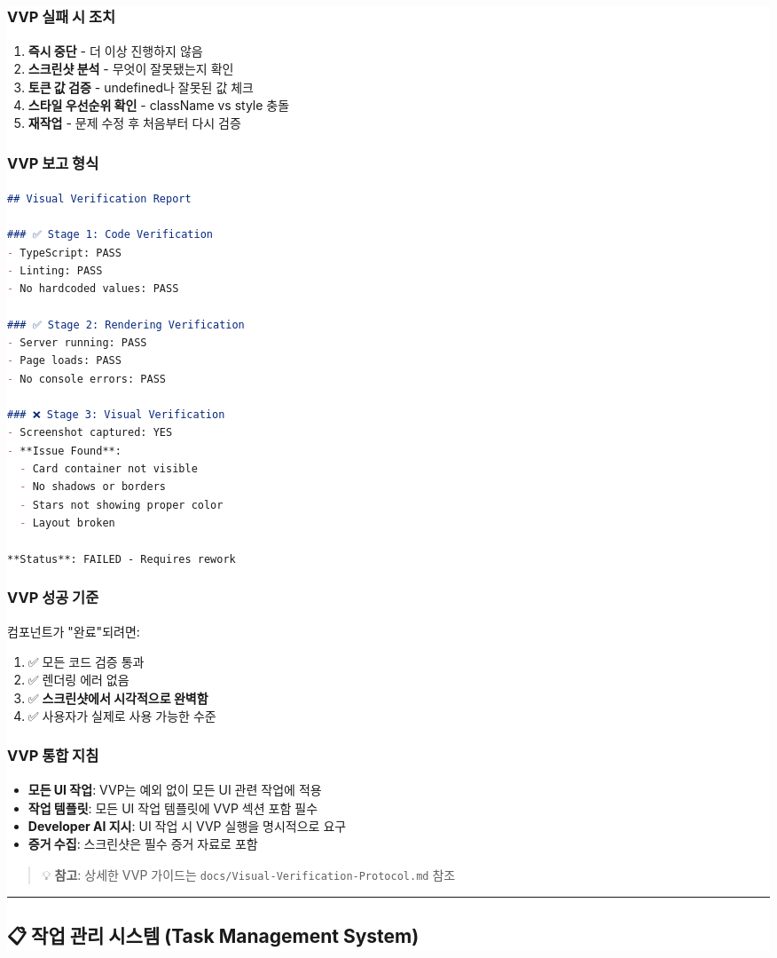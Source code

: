 ### VVP 실패 시 조치
1. **즉시 중단** - 더 이상 진행하지 않음
2. **스크린샷 분석** - 무엇이 잘못됐는지 확인
3. **토큰 값 검증** - undefined나 잘못된 값 체크
4. **스타일 우선순위 확인** - className vs style 충돌
5. **재작업** - 문제 수정 후 처음부터 다시 검증

### VVP 보고 형식
```markdown
## Visual Verification Report

### ✅ Stage 1: Code Verification
- TypeScript: PASS
- Linting: PASS
- No hardcoded values: PASS

### ✅ Stage 2: Rendering Verification  
- Server running: PASS
- Page loads: PASS
- No console errors: PASS

### ❌ Stage 3: Visual Verification
- Screenshot captured: YES
- **Issue Found**: 
  - Card container not visible
  - No shadows or borders
  - Stars not showing proper color
  - Layout broken
  
**Status**: FAILED - Requires rework
```

### VVP 성공 기준
컴포넌트가 "완료"되려면:
1. ✅ 모든 코드 검증 통과
2. ✅ 렌더링 에러 없음
3. ✅ **스크린샷에서 시각적으로 완벽함**
4. ✅ 사용자가 실제로 사용 가능한 수준

### VVP 통합 지침
- **모든 UI 작업**: VVP는 예외 없이 모든 UI 관련 작업에 적용
- **작업 템플릿**: 모든 UI 작업 템플릿에 VVP 섹션 포함 필수
- **Developer AI 지시**: UI 작업 시 VVP 실행을 명시적으로 요구
- **증거 수집**: 스크린샷은 필수 증거 자료로 포함

> 💡 **참고**: 상세한 VVP 가이드는 `docs/Visual-Verification-Protocol.md` 참조

---

## 📋 작업 관리 시스템 (Task Management System)

